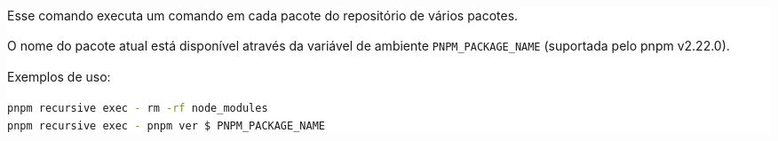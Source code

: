 Esse comando executa um comando em cada pacote do repositório de vários pacotes.

O nome do pacote atual está disponível através da variável de ambiente `PNPM_PACKAGE_NAME` (suportada pelo pnpm v2.22.0).

Exemplos de uso:

```sh
pnpm recursive exec - rm -rf node_modules
pnpm recursive exec - pnpm ver $ PNPM_PACKAGE_NAME
```

